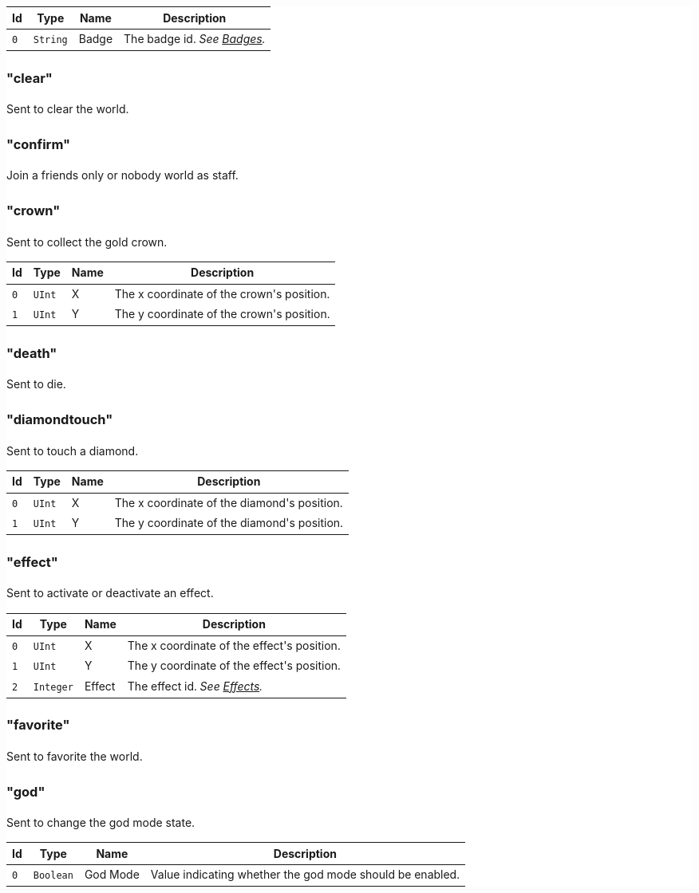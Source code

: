 | Id  | Type     | Name  | Description
| --- | ----     | ----  | -----------
| `0` | `String` | Badge | The badge id. *See [Badges](#model-badges).*

### <a id="sm-clear">"clear"</a>
Sent to clear the world.

### <a id="sm-confirm">"confirm"</a>
Join a friends only or nobody world as staff.

### <a id="sm-crown">"crown"</a>
Sent to collect the gold crown.

| Id  | Type   | Name | Description
| --- | ----   | ---- | -----------
| `0` | `UInt` | X    | The x coordinate of the crown's position.
| `1` | `UInt` | Y    | The y coordinate of the crown's position.

### <a id="sm-death">"death"</a>
Sent to die.

### <a id="sm-diamondtouch">"diamondtouch"</a>
Sent to touch a diamond.

| Id  | Type   | Name | Description
| --- | ----   | ---- | -----------
| `0` | `UInt` | X    | The x coordinate of the diamond's position.
| `1` | `UInt` | Y    | The y coordinate of the diamond's position.

### <a id="sm-effect">"effect"</a>
Sent to activate or deactivate an effect.

| Id  | Type      | Name   | Description
| --- | ----      | ----   | -----------
| `0` | `UInt`    | X      | The x coordinate of the effect's position.
| `1` | `UInt`    | Y      | The y coordinate of the effect's position.
| `2` | `Integer` | Effect | The effect id. *See [Effects](#model-effects).*

### <a id="sm-favorite">"favorite"</a>
Sent to favorite the world.

### <a id="sm-god">"god"</a>
Sent to change the god mode state.

| Id  | Type      | Name     | Description
| --- | ----      | ----     | -----------
| `0` | `Boolean` | God Mode | Value indicating whether the god mode should be enabled.
